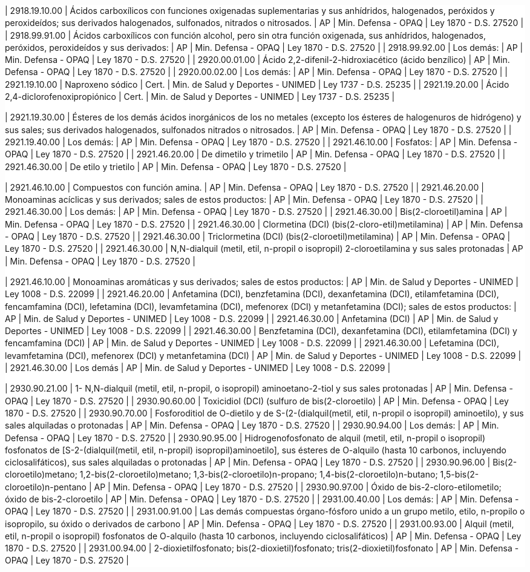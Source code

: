 | 2918.19.10.00 | Ácidos carboxílicos con funciones oxigenadas suplementarias y sus anhídridos, halogenados, peróxidos y peroxideídos; sus derivados halogenados, sulfonados, nitrados o nitrosados. | AP | Min. Defensa - OPAQ | Ley 1870 - D.S. 27520 |
| 2918.99.91.00 | Ácidos carboxílicos con función alcohol, pero sin otra función oxigenada, sus anhídridos, halogenados, peróxidos, peroxideídos y sus derivados: | AP | Min. Defensa - OPAQ | Ley 1870 - D.S. 27520 |
| 2918.99.92.00 | Los demás: | AP | Min. Defensa - OPAQ | Ley 1870 - D.S. 27520 |
| 2920.00.01.00 | Ácido 2,2-difenil-2-hidroxiacético (ácido benzílico) | AP | Min. Defensa - OPAQ | Ley 1870 - D.S. 27520 |
| 2920.00.02.00 | Los demás: | AP | Min. Defensa - OPAQ | Ley 1870 - D.S. 27520 |
| 2921.19.10.00 | Naproxeno sódico | Cert. | Min. de Salud y Deportes - UNIMED | Ley 1737 - D.S. 25235 |
| 2921.19.20.00 | Ácido 2,4-diclorofenoxipropiónico | Cert. | Min. de Salud y Deportes - UNIMED | Ley 1737 - D.S. 25235 |

| 2921.19.30.00 | Ésteres de los demás ácidos inorgánicos de los no metales (excepto los ésteres de halogenuros de hidrógeno) y sus sales; sus derivados halogenados, sulfonados nitrados o nitrosados. | AP | Min. Defensa - OPAQ | Ley 1870 - D.S. 27520 |
| 2921.19.40.00 | Los demás: | AP | Min. Defensa - OPAQ | Ley 1870 - D.S. 27520 |
| 2921.46.10.00 | Fosfatos: | AP | Min. Defensa - OPAQ | Ley 1870 - D.S. 27520 |
| 2921.46.20.00 | De dimetilo y trimetilo | AP | Min. Defensa - OPAQ | Ley 1870 - D.S. 27520 |
| 2921.46.30.00 | De etilo y trietilo | AP | Min. Defensa - OPAQ | Ley 1870 - D.S. 27520 |

| 2921.46.10.00 | Compuestos con función amina. | AP | Min. Defensa - OPAQ | Ley 1870 - D.S. 27520 |
| 2921.46.20.00 | Monoaminas acíclicas y sus derivados; sales de estos productos: | AP | Min. Defensa - OPAQ | Ley 1870 - D.S. 27520 |
| 2921.46.30.00 | Los demás: | AP | Min. Defensa - OPAQ | Ley 1870 - D.S. 27520 |
| 2921.46.30.00 | Bis(2-cloroetil)amina | AP | Min. Defensa - OPAQ | Ley 1870 - D.S. 27520 |
| 2921.46.30.00 | Clormetina (DCI) (bis(2-cloro-etil)metilamina) | AP | Min. Defensa - OPAQ | Ley 1870 - D.S. 27520 |
| 2921.46.30.00 | Triclormetina (DCI) (bis(2-cloroetil)metilamina) | AP | Min. Defensa - OPAQ | Ley 1870 - D.S. 27520 |
| 2921.46.30.00 | N,N-dialquil (metil, etil, n-propil o isopropil) 2-cloroetilamina y sus sales protonadas | AP | Min. Defensa - OPAQ | Ley 1870 - D.S. 27520 |

| 2921.46.10.00 | Monoaminas aromáticas y sus derivados; sales de estos productos: | AP | Min. de Salud y Deportes - UNIMED | Ley 1008 - D.S. 22099 |
| 2921.46.20.00 | Anfetamina (DCI), benzfetamina (DCI), dexanfetamina (DCI), etilamfetamina (DCI), fencamfamina (DCI), lefetamina (DCI), levamfetamina (DCI), mefenorex (DCI) y metanfetamina (DCI); sales de estos productos: | AP | Min. de Salud y Deportes - UNIMED | Ley 1008 - D.S. 22099 |
| 2921.46.30.00 | Anfetamina (DCI) | AP | Min. de Salud y Deportes - UNIMED | Ley 1008 - D.S. 22099 |
| 2921.46.30.00 | Benzfetamina (DCI), dexanfetamina (DCI), etilamfetamina (DCI) y fencamfamina (DCI) | AP | Min. de Salud y Deportes - UNIMED | Ley 1008 - D.S. 22099 |
| 2921.46.30.00 | Lefetamina (DCI), levamfetamina (DCI), mefenorex (DCI) y metanfetamina (DCI) | AP | Min. de Salud y Deportes - UNIMED | Ley 1008 - D.S. 22099 |
| 2921.46.30.00 | Los demás | AP | Min. de Salud y Deportes - UNIMED | Ley 1008 - D.S. 22099 |


| 2930.90.21.00 | 1- N,N-dialquil (metil, etil, n-propil, o isopropil) aminoetano-2-tiol y sus sales protonadas | AP | Min. Defensa - OPAQ | Ley 1870 - D.S. 27520 |
| 2930.90.60.00 | Toxicidiol (DCI) (sulfuro de bis(2-cloroetilo) | AP | Min. Defensa - OPAQ | Ley 1870 - D.S. 27520 |
| 2930.90.70.00 | Fosforoditiol de O-dietilo y de S-(2-(dialquil(metil, etil, n-propil o isopropil) aminoetilo), y sus sales alquiladas o protonadas | AP | Min. Defensa - OPAQ | Ley 1870 - D.S. 27520 |
| 2930.90.94.00 | Los demás: | AP | Min. Defensa - OPAQ | Ley 1870 - D.S. 27520 |
| 2930.90.95.00 | Hidrogenofosfonato de alquil (metil, etil, n-propil o isopropil) fosfonatos de [S-2-(dialquil(metil, etil, n-propil) isopropil)aminoetilo], sus ésteres de O-alquilo (hasta 10 carbonos, incluyendo ciclosalifáticos), sus sales alquiladas o protonadas | AP | Min. Defensa - OPAQ | Ley 1870 - D.S. 27520 |
| 2930.90.96.00 | Bis(2-cloroetilo)metano; 1,2-bis(2-cloroetilo)metano; 1,3-bis(2-cloroetilo)n-propano; 1,4-bis(2-cloroetilo)n-butano; 1,5-bis(2-cloroetilo)n-pentano | AP | Min. Defensa - OPAQ | Ley 1870 - D.S. 27520 |
| 2930.90.97.00 | Óxido de bis-2-cloro-etilometilo; óxido de bis-2-cloroetilo | AP | Min. Defensa - OPAQ | Ley 1870 - D.S. 27520 |
| 2931.00.40.00 | Los demás: | AP | Min. Defensa - OPAQ | Ley 1870 - D.S. 27520 |
| 2931.00.91.00 | Las demás compuestas órgano-fósforo unido a un grupo metilo, etilo, n-propilo o isopropilo, su óxido o derivados de carbono | AP | Min. Defensa - OPAQ | Ley 1870 - D.S. 27520 |
| 2931.00.93.00 | Alquil (metil, etil, n-propil o isopropil) fosfonatos de O-alquilo (hasta 10 carbonos, incluyendo ciclosalifáticos) | AP | Min. Defensa - OPAQ | Ley 1870 - D.S. 27520 |
| 2931.00.94.00 | 2-dioxietilfosfonato; bis(2-dioxietil)fosfonato; tris(2-dioxietil)fosfonato | AP | Min. Defensa - OPAQ | Ley 1870 - D.S. 27520 |